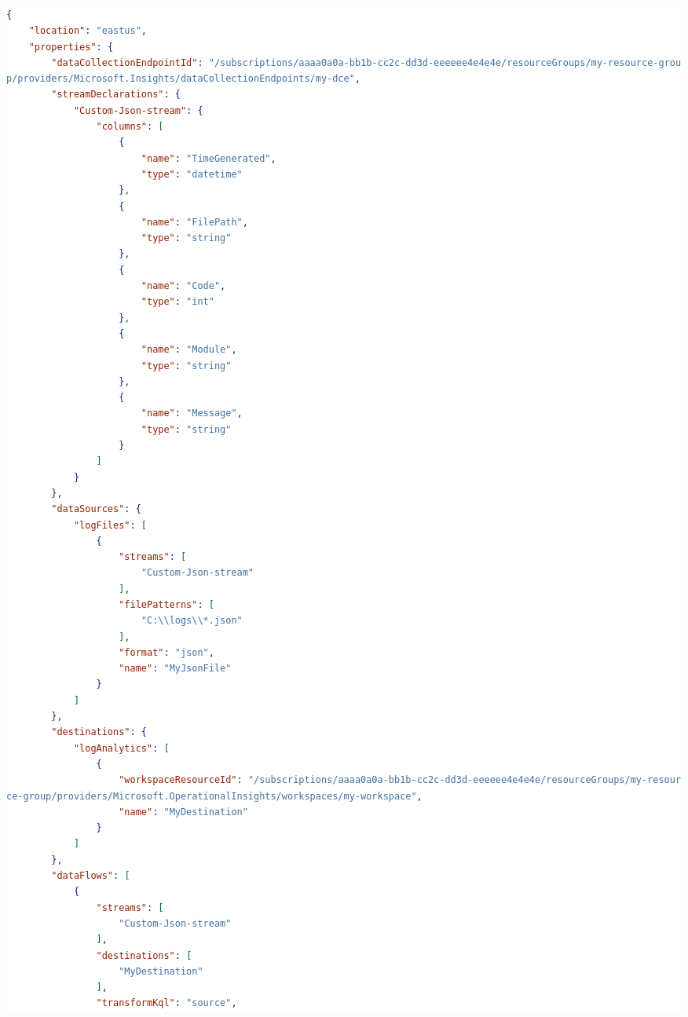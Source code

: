 ```json
{
    "location": "eastus",
    "properties": {
        "dataCollectionEndpointId": "/subscriptions/aaaa0a0a-bb1b-cc2c-dd3d-eeeeee4e4e4e/resourceGroups/my-resource-group/providers/Microsoft.Insights/dataCollectionEndpoints/my-dce",
        "streamDeclarations": {
            "Custom-Json-stream": {
                "columns": [
                    {
                        "name": "TimeGenerated",
                        "type": "datetime"
                    },
                    {
                        "name": "FilePath",
                        "type": "string"
                    },
                    {
                        "name": "Code",
                        "type": "int"
                    },
                    {
                        "name": "Module",
                        "type": "string"
                    },
                    {
                        "name": "Message",
                        "type": "string"
                    }
                ]
            }
        },
        "dataSources": {
            "logFiles": [
                {
                    "streams": [
                        "Custom-Json-stream"
                    ],
                    "filePatterns": [
                        "C:\\logs\\*.json"
                    ],
                    "format": "json",
                    "name": "MyJsonFile"
                }
            ]
        },
        "destinations": {
            "logAnalytics": [
                {
                    "workspaceResourceId": "/subscriptions/aaaa0a0a-bb1b-cc2c-dd3d-eeeeee4e4e4e/resourceGroups/my-resource-group/providers/Microsoft.OperationalInsights/workspaces/my-workspace",
                    "name": "MyDestination"
                }
            ]
        },
        "dataFlows": [
            {
                "streams": [
                    "Custom-Json-stream"
                ],
                "destinations": [
                    "MyDestination"
                ],
                "transformKql": "source",
```